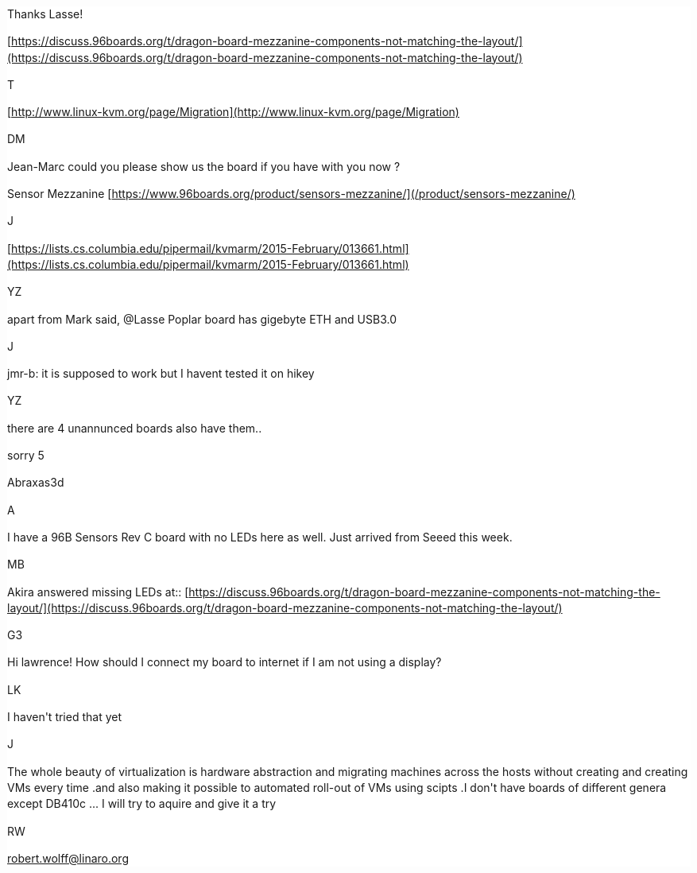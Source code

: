 Thanks Lasse!

[https://discuss.96boards.org/t/dragon-board-mezzanine-components-not-matching-the-layout/](https://discuss.96boards.org/t/dragon-board-mezzanine-components-not-matching-the-layout/)

T

[http://www.linux-kvm.org/page/Migration](http://www.linux-kvm.org/page/Migration)

DM

Jean-Marc could you please show us the board if you have with you now ?

Sensor Mezzanine [https://www.96boards.org/product/sensors-mezzanine/](/product/sensors-mezzanine/)

J

[https://lists.cs.columbia.edu/pipermail/kvmarm/2015-February/013661.html](https://lists.cs.columbia.edu/pipermail/kvmarm/2015-February/013661.html)

YZ

apart from Mark said, @Lasse Poplar board has gigebyte ETH and USB3.0

J

jmr-b: it is supposed to work but I havent tested it on hikey

YZ

there are 4 unannunced boards also have them..

sorry 5

Abraxas3d

A

I have a 96B Sensors Rev C board with no LEDs here as well. Just arrived from Seeed this week.

MB

Akira answered missing LEDs at:: [https://discuss.96boards.org/t/dragon-board-mezzanine-components-not-matching-the-layout/](https://discuss.96boards.org/t/dragon-board-mezzanine-components-not-matching-the-layout/)

G3

Hi lawrence! How should I connect my board to internet if I am not using a display?

LK

I haven't tried that yet

J

The whole beauty of virtualization is hardware abstraction and migrating machines across the hosts without creating and creating VMs every time .and also making it possible to automated roll-out of VMs using scipts .I don't have boards of different genera except DB410c ... I will try to aquire and give it a try

RW

[robert.wolff@linaro.org](mailto:robert.wolff@linaro.org)
